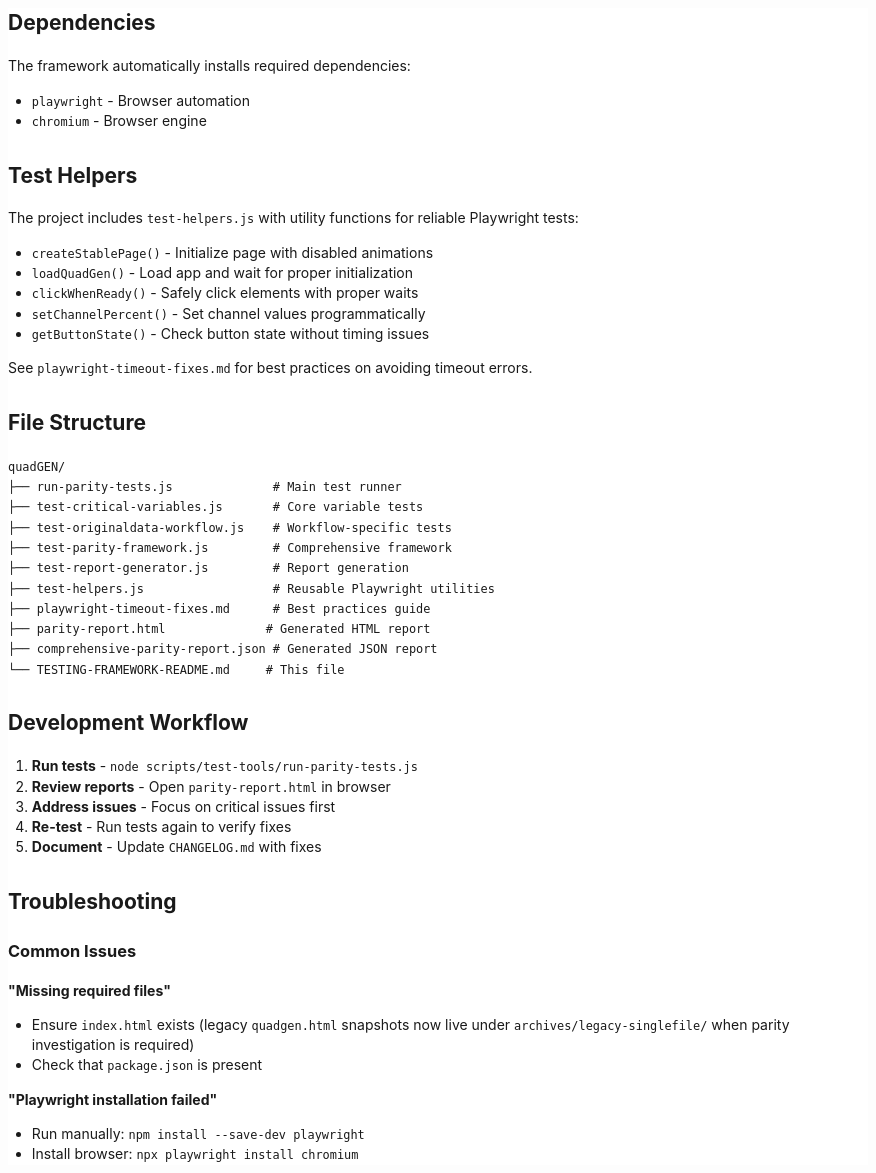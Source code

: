 ## Dependencies

The framework automatically installs required dependencies:
- `playwright` - Browser automation
- `chromium` - Browser engine

## Test Helpers

The project includes `test-helpers.js` with utility functions for reliable Playwright tests:
- `createStablePage()` - Initialize page with disabled animations
- `loadQuadGen()` - Load app and wait for proper initialization
- `clickWhenReady()` - Safely click elements with proper waits
- `setChannelPercent()` - Set channel values programmatically
- `getButtonState()` - Check button state without timing issues

See `playwright-timeout-fixes.md` for best practices on avoiding timeout errors.

## File Structure

```
quadGEN/
├── run-parity-tests.js              # Main test runner
├── test-critical-variables.js       # Core variable tests
├── test-originaldata-workflow.js    # Workflow-specific tests
├── test-parity-framework.js         # Comprehensive framework
├── test-report-generator.js         # Report generation
├── test-helpers.js                  # Reusable Playwright utilities
├── playwright-timeout-fixes.md      # Best practices guide
├── parity-report.html              # Generated HTML report
├── comprehensive-parity-report.json # Generated JSON report
└── TESTING-FRAMEWORK-README.md     # This file
```

## Development Workflow

1. **Run tests** - `node scripts/test-tools/run-parity-tests.js`
2. **Review reports** - Open `parity-report.html` in browser
3. **Address issues** - Focus on critical issues first
4. **Re-test** - Run tests again to verify fixes
5. **Document** - Update `CHANGELOG.md` with fixes

## Troubleshooting

### Common Issues

**"Missing required files"**
- Ensure `index.html` exists (legacy `quadgen.html` snapshots now live under `archives/legacy-singlefile/` when parity investigation is required)
- Check that `package.json` is present

**"Playwright installation failed"**
- Run manually: `npm install --save-dev playwright`
- Install browser: `npx playwright install chromium`
